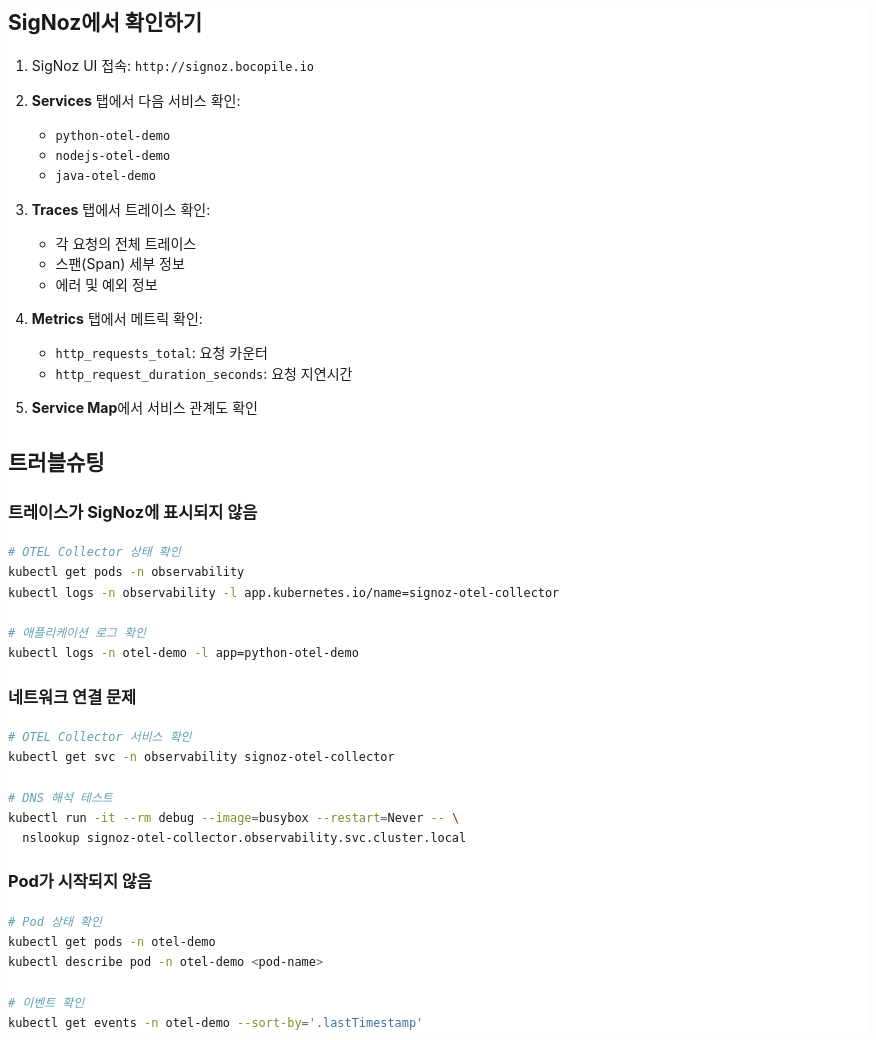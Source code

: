## SigNoz에서 확인하기

1. SigNoz UI 접속: `http://signoz.bocopile.io`

2. **Services** 탭에서 다음 서비스 확인:
   - `python-otel-demo`
   - `nodejs-otel-demo`
   - `java-otel-demo`

3. **Traces** 탭에서 트레이스 확인:
   - 각 요청의 전체 트레이스
   - 스팬(Span) 세부 정보
   - 에러 및 예외 정보

4. **Metrics** 탭에서 메트릭 확인:
   - `http_requests_total`: 요청 카운터
   - `http_request_duration_seconds`: 요청 지연시간

5. **Service Map**에서 서비스 관계도 확인

## 트러블슈팅

### 트레이스가 SigNoz에 표시되지 않음

```bash
# OTEL Collector 상태 확인
kubectl get pods -n observability
kubectl logs -n observability -l app.kubernetes.io/name=signoz-otel-collector

# 애플리케이션 로그 확인
kubectl logs -n otel-demo -l app=python-otel-demo
```

### 네트워크 연결 문제

```bash
# OTEL Collector 서비스 확인
kubectl get svc -n observability signoz-otel-collector

# DNS 해석 테스트
kubectl run -it --rm debug --image=busybox --restart=Never -- \
  nslookup signoz-otel-collector.observability.svc.cluster.local
```

### Pod가 시작되지 않음

```bash
# Pod 상태 확인
kubectl get pods -n otel-demo
kubectl describe pod -n otel-demo <pod-name>

# 이벤트 확인
kubectl get events -n otel-demo --sort-by='.lastTimestamp'
```
